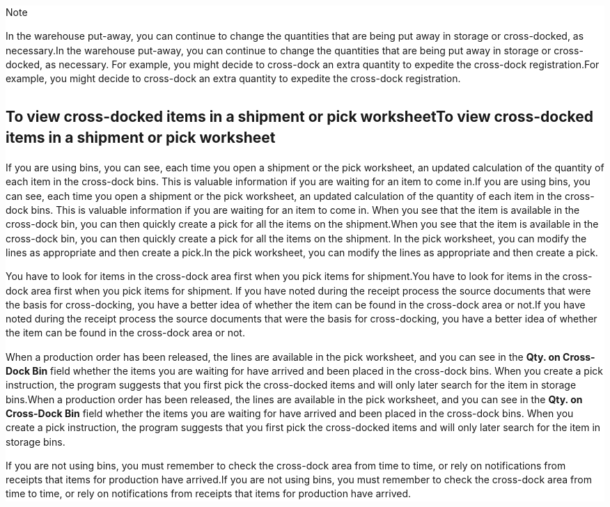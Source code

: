 > [!NOTE]  
>  <span data-ttu-id="efbd2-176">In the warehouse put-away, you can continue to change the quantities that are being put away in storage or cross-docked, as necessary.</span><span class="sxs-lookup"><span data-stu-id="efbd2-176">In the warehouse put-away, you can continue to change the quantities that are being put away in storage or cross-docked, as necessary.</span></span> <span data-ttu-id="efbd2-177">For example, you might decide to cross-dock an extra quantity to expedite the cross-dock registration.</span><span class="sxs-lookup"><span data-stu-id="efbd2-177">For example, you might decide to cross-dock an extra quantity to expedite the cross-dock registration.</span></span>  

## <a name="to-view-cross-docked-items-in-a-shipment-or-pick-worksheet"></a><span data-ttu-id="efbd2-178">To view cross-docked items in a shipment or pick worksheet</span><span class="sxs-lookup"><span data-stu-id="efbd2-178">To view cross-docked items in a shipment or pick worksheet</span></span>  
<span data-ttu-id="efbd2-179">If you are using bins, you can see, each time you open a shipment or the pick worksheet, an updated calculation of the quantity of each item in the cross-dock bins. This is valuable information if you are waiting for an item to come in.</span><span class="sxs-lookup"><span data-stu-id="efbd2-179">If you are using bins, you can see, each time you open a shipment or the pick worksheet, an updated calculation of the quantity of each item in the cross-dock bins. This is valuable information if you are waiting for an item to come in.</span></span> <span data-ttu-id="efbd2-180">When you see that the item is available in the cross-dock bin, you can then quickly create a pick for all the items on the shipment.</span><span class="sxs-lookup"><span data-stu-id="efbd2-180">When you see that the item is available in the cross-dock bin, you can then quickly create a pick for all the items on the shipment.</span></span> <span data-ttu-id="efbd2-181">In the pick worksheet, you can modify the lines as appropriate and then create a pick.</span><span class="sxs-lookup"><span data-stu-id="efbd2-181">In the pick worksheet, you can modify the lines as appropriate and then create a pick.</span></span>  

<span data-ttu-id="efbd2-182">You have to look for items in the cross-dock area first when you pick items for shipment.</span><span class="sxs-lookup"><span data-stu-id="efbd2-182">You have to look for items in the cross-dock area first when you pick items for shipment.</span></span> <span data-ttu-id="efbd2-183">If you have noted during the receipt process the source documents that were the basis for cross-docking, you have a better idea of whether the item can be found in the cross-dock area or not.</span><span class="sxs-lookup"><span data-stu-id="efbd2-183">If you have noted during the receipt process the source documents that were the basis for cross-docking, you have a better idea of whether the item can be found in the cross-dock area or not.</span></span>  

<span data-ttu-id="efbd2-184">When a production order has been released, the lines are available in the pick worksheet, and you can see in the **Qty. on Cross-Dock Bin** field whether the items you are waiting for have arrived and been placed in the cross-dock bins. When you create a pick instruction, the program suggests that you first pick the cross-docked items and will only later search for the item in storage bins.</span><span class="sxs-lookup"><span data-stu-id="efbd2-184">When a production order has been released, the lines are available in the pick worksheet, and you can see in the **Qty. on Cross-Dock Bin** field whether the items you are waiting for have arrived and been placed in the cross-dock bins. When you create a pick instruction, the program suggests that you first pick the cross-docked items and will only later search for the item in storage bins.</span></span>  

<span data-ttu-id="efbd2-185">If you are not using bins, you must remember to check the cross-dock area from time to time, or rely on notifications from receipts that items for production have arrived.</span><span class="sxs-lookup"><span data-stu-id="efbd2-185">If you are not using bins, you must remember to check the cross-dock area from time to time, or rely on notifications from receipts that items for production have arrived.</span></span>  
